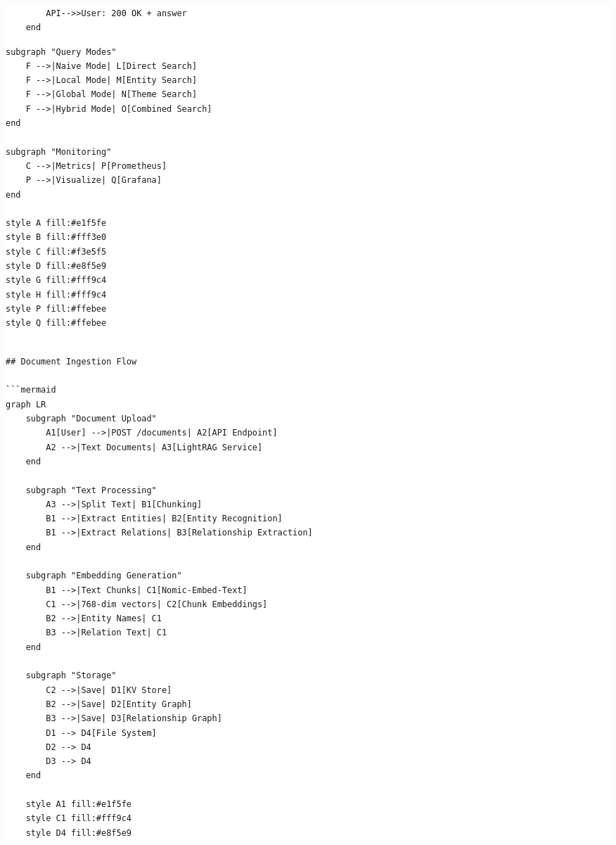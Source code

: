 ```mermaid
        API-->>User: 200 OK + answer
    end
```

    subgraph "Query Modes"
        F -->|Naive Mode| L[Direct Search]
        F -->|Local Mode| M[Entity Search]
        F -->|Global Mode| N[Theme Search]
        F -->|Hybrid Mode| O[Combined Search]
    end

    subgraph "Monitoring"
        C -->|Metrics| P[Prometheus]
        P -->|Visualize| Q[Grafana]
    end

    style A fill:#e1f5fe
    style B fill:#fff3e0
    style C fill:#f3e5f5
    style D fill:#e8f5e9
    style G fill:#fff9c4
    style H fill:#fff9c4
    style P fill:#ffebee
    style Q fill:#ffebee
```

## Document Ingestion Flow

```mermaid
graph LR
    subgraph "Document Upload"
        A1[User] -->|POST /documents| A2[API Endpoint]
        A2 -->|Text Documents| A3[LightRAG Service]
    end

    subgraph "Text Processing"
        A3 -->|Split Text| B1[Chunking]
        B1 -->|Extract Entities| B2[Entity Recognition]
        B1 -->|Extract Relations| B3[Relationship Extraction]
    end

    subgraph "Embedding Generation"
        B1 -->|Text Chunks| C1[Nomic-Embed-Text]
        C1 -->|768-dim vectors| C2[Chunk Embeddings]
        B2 -->|Entity Names| C1
        B3 -->|Relation Text| C1
    end

    subgraph "Storage"
        C2 -->|Save| D1[KV Store]
        B2 -->|Save| D2[Entity Graph]
        B3 -->|Save| D3[Relationship Graph]
        D1 --> D4[File System]
        D2 --> D4
        D3 --> D4
    end

    style A1 fill:#e1f5fe
    style C1 fill:#fff9c4
    style D4 fill:#e8f5e9
```
